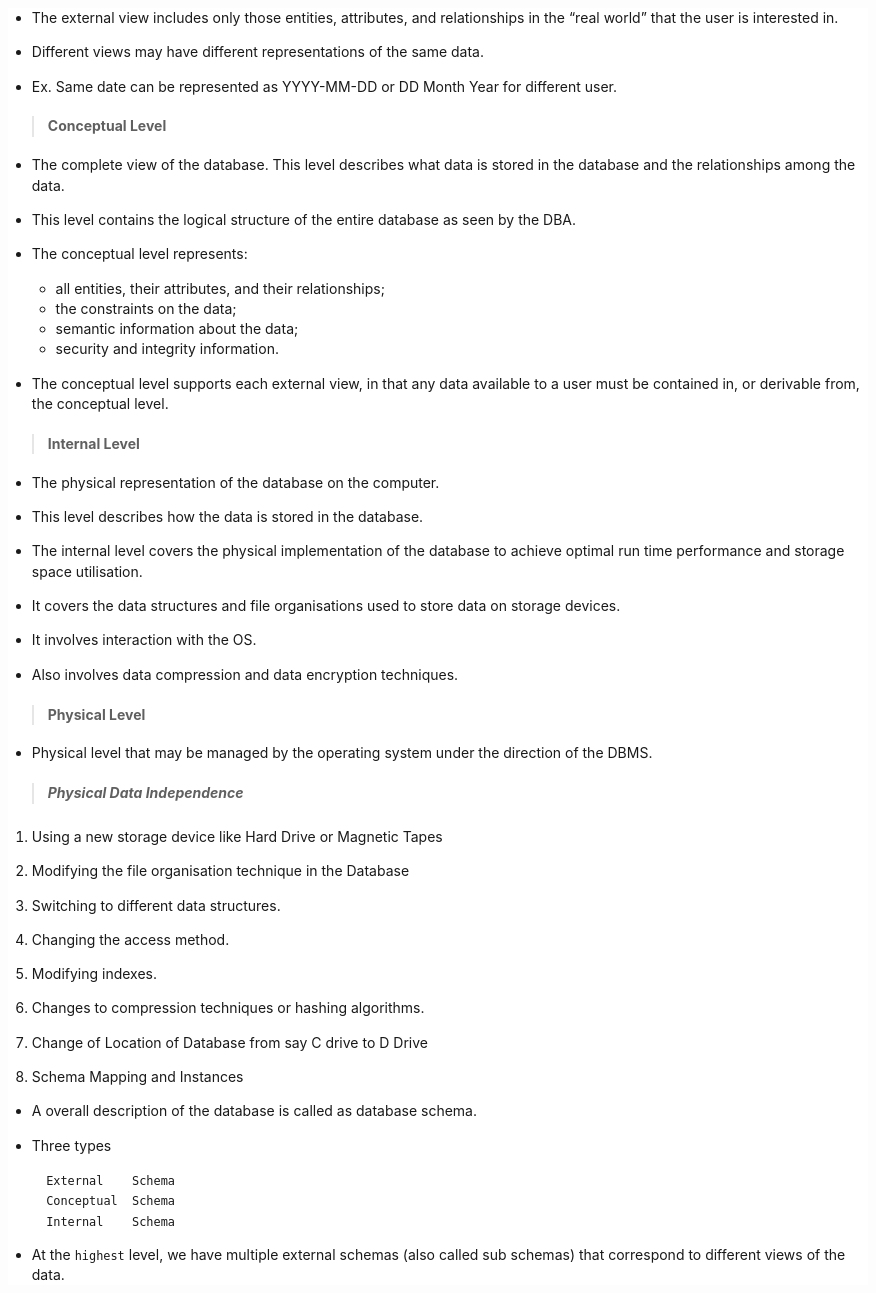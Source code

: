 - The external view includes only those entities, attributes, and     relationships in the “real world” that the user is interested in.
	
- Different views may have different representations of the same data.
	
- Ex. Same date can be represented as YYYY-MM-DD or DD Month Year for different user.

> #### Conceptual Level

- The complete view of the database. This level describes what data is stored in the database and the relationships among the data.

- This level contains the logical structure of the entire database as  seen by the DBA. 

- The conceptual level represents:
		
	+ all entities, their attributes, and their relationships;
	+ the constraints on the data;
	+ semantic information about the data;
	+ security and integrity information.
	
- The conceptual level supports each external view, in that any data  available to a user must be contained in, or derivable from, the conceptual level.

> #### Internal Level

- The physical representation of the database on the computer. 
- This level describes how the data is stored in the database.

- The internal level covers the physical implementation of the database to achieve optimal run time performance and storage space utilisation.
	
- It covers the data structures and file organisations used to store data on storage devices.

- It involves interaction with the OS.
- Also involves data compression and data encryption techniques.

> #### Physical Level

- Physical level that may be managed by the operating system under the  direction of the DBMS.

> ##### Physical Data Independence

1. Using a new storage device like Hard Drive or Magnetic Tapes
2. Modifying the file organisation technique in the Database
3. Switching to different data structures.
4. Changing the access method.
5. Modifying indexes.
6. Changes to compression techniques or hashing algorithms.
7. Change of Location of Database from say C drive to D Drive

7. Schema Mapping and Instances

- A overall description of the database is called as database schema.
- Three types

		External 	Schema
		Conceptual 	Schema
		Internal 	Schema 

- At the `highest` level, we have multiple external schemas (also called  sub schemas) that correspond to different views of the data.
	